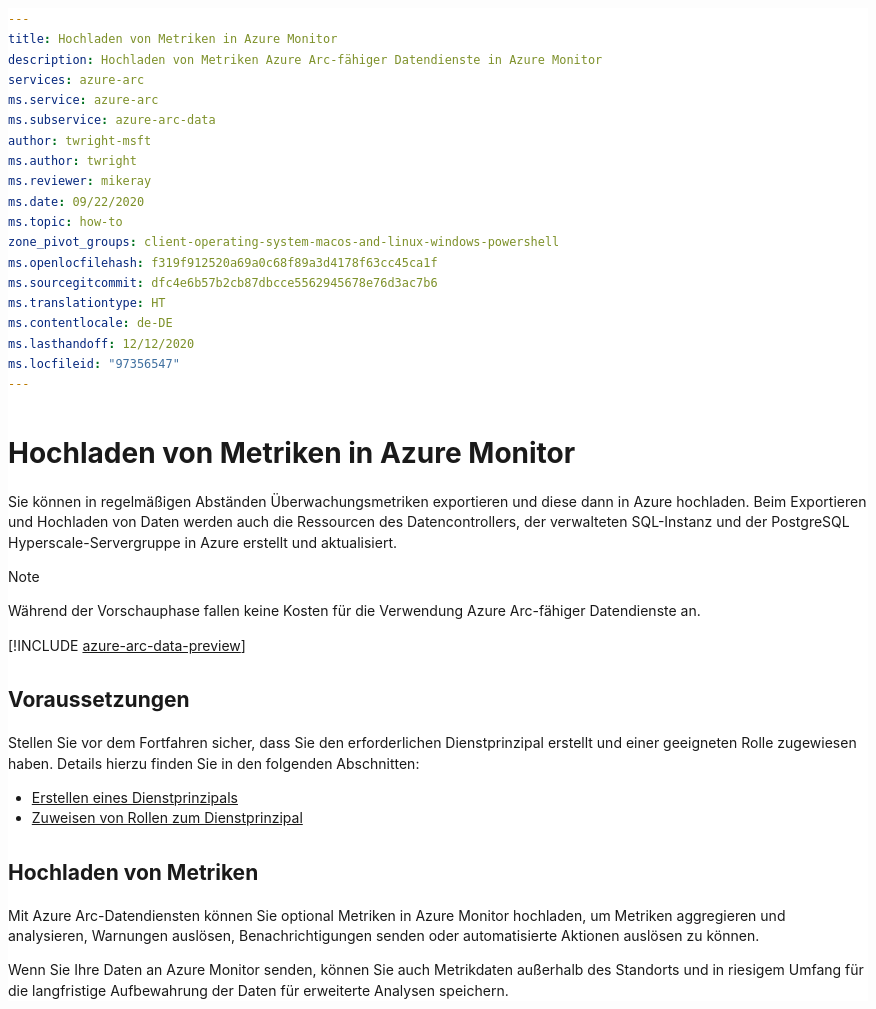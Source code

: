 ```yaml
---
title: Hochladen von Metriken in Azure Monitor
description: Hochladen von Metriken Azure Arc-fähiger Datendienste in Azure Monitor
services: azure-arc
ms.service: azure-arc
ms.subservice: azure-arc-data
author: twright-msft
ms.author: twright
ms.reviewer: mikeray
ms.date: 09/22/2020
ms.topic: how-to
zone_pivot_groups: client-operating-system-macos-and-linux-windows-powershell
ms.openlocfilehash: f319f912520a69a0c68f89a3d4178f63cc45ca1f
ms.sourcegitcommit: dfc4e6b57b2cb87dbcce5562945678e76d3ac7b6
ms.translationtype: HT
ms.contentlocale: de-DE
ms.lasthandoff: 12/12/2020
ms.locfileid: "97356547"
---
```

# <a name="upload-metrics-to-azure-monitor"></a>Hochladen von Metriken in Azure Monitor

Sie können in regelmäßigen Abständen Überwachungsmetriken exportieren und diese dann in Azure hochladen. Beim Exportieren und Hochladen von Daten werden auch die Ressourcen des Datencontrollers, der verwalteten SQL-Instanz und der PostgreSQL Hyperscale-Servergruppe in Azure erstellt und aktualisiert.

> [!NOTE] 
> Während der Vorschauphase fallen keine Kosten für die Verwendung Azure Arc-fähiger Datendienste an.

[!INCLUDE [azure-arc-data-preview](../../../includes/azure-arc-data-preview.md)]

## <a name="prerequisites"></a>Voraussetzungen

Stellen Sie vor dem Fortfahren sicher, dass Sie den erforderlichen Dienstprinzipal erstellt und einer geeigneten Rolle zugewiesen haben. Details hierzu finden Sie in den folgenden Abschnitten:
* [Erstellen eines Dienstprinzipals](upload-metrics-and-logs-to-azure-monitor.md#create-service-principal)
* [Zuweisen von Rollen zum Dienstprinzipal](upload-metrics-and-logs-to-azure-monitor.md#assign-roles-to-the-service-principal)

## <a name="upload-metrics"></a>Hochladen von Metriken

Mit Azure Arc-Datendiensten können Sie optional Metriken in Azure Monitor hochladen, um Metriken aggregieren und analysieren, Warnungen auslösen, Benachrichtigungen senden oder automatisierte Aktionen auslösen zu können. 

Wenn Sie Ihre Daten an Azure Monitor senden, können Sie auch Metrikdaten außerhalb des Standorts und in riesigem Umfang für die langfristige Aufbewahrung der Daten für erweiterte Analysen speichern.
